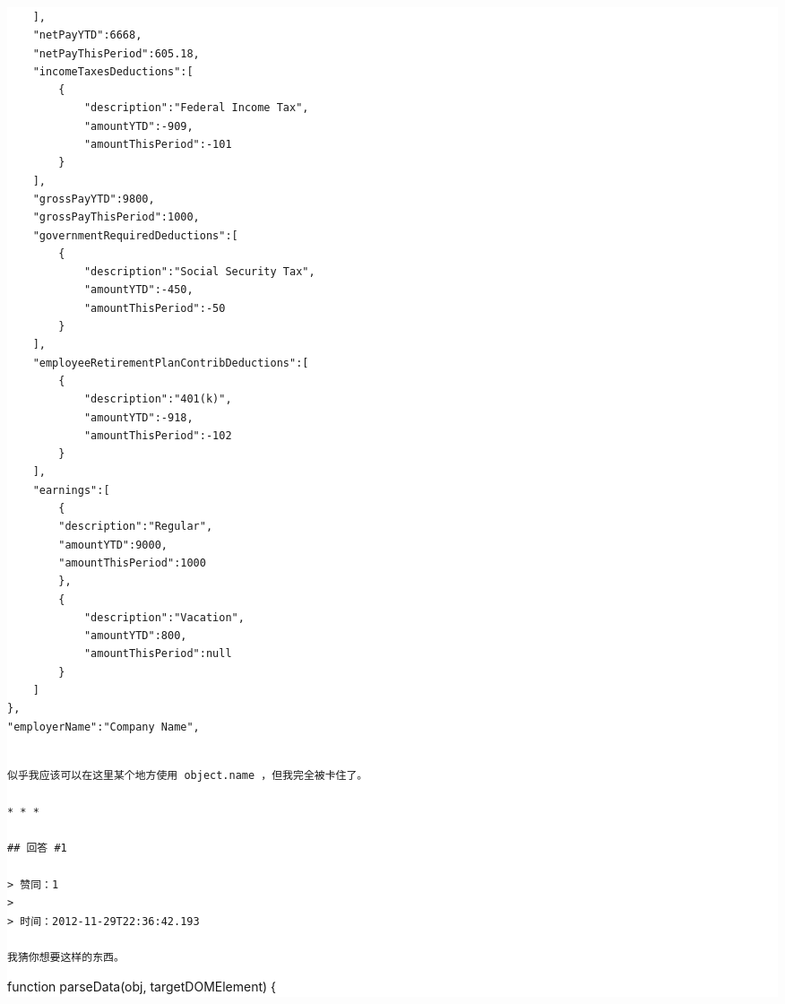         ],
        "netPayYTD":6668,
        "netPayThisPeriod":605.18,
        "incomeTaxesDeductions":[
            {
                "description":"Federal Income Tax",
                "amountYTD":-909,
                "amountThisPeriod":-101
            }
        ],
        "grossPayYTD":9800,
        "grossPayThisPeriod":1000,
        "governmentRequiredDeductions":[
            {
                "description":"Social Security Tax",
                "amountYTD":-450,
                "amountThisPeriod":-50
            }
        ],
        "employeeRetirementPlanContribDeductions":[
            {
                "description":"401(k)",
                "amountYTD":-918,
                "amountThisPeriod":-102
            }
        ],
        "earnings":[
            {
            "description":"Regular",
            "amountYTD":9000,
            "amountThisPeriod":1000
            },
            {
                "description":"Vacation",
                "amountYTD":800,
                "amountThisPeriod":null
            }
        ]
    },
    "employerName":"Company Name", 
```

似乎我应该可以在这里某个地方使用 object.name ，但我完全被卡住了。

* * *

## 回答 #1

> 赞同：1
> 
> 时间：2012-11-29T22:36:42.193

我猜你想要这样的东西。

```
function parseData(obj, targetDOMElement) {
